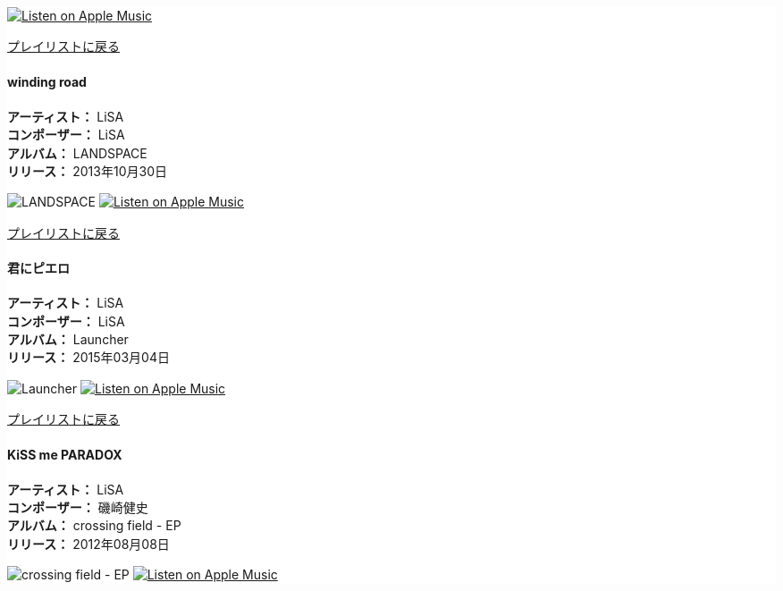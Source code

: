 <a href="https://music.apple.com/jp/album/%E5%A4%95%E7%84%BC%E3%81%91%E3%83%8E%E3%82%B9%E3%82%BF%E3%83%AB%E3%82%B8%E3%82%A2/677622643?i=677622648?app=music&at=1000l32DE" target="_blank">
  <img src="/assets/img/apple-music-badge.svg" alt="Listen on Apple Music">
</a>

<a href="#playlist"><i class="fas fa-angle-up"></i> プレイリストに戻る</a>

<a id="track-07"></a>
#### <i class="fas fa-music"></i> winding road

**アーティスト：** LiSA<br>
**コンポーザー：** LiSA<br>
**アルバム：** LANDSPACE<br>
**リリース：** 2013年10月30日<br>

<img src="https://is4-ssl.mzstatic.com/image/thumb/Music6/v4/a9/ad/d3/a9add3b3-9b14-32b6-ebd8-e92c9bfd768b/jacket_SVWC07964B00Z-01_550.jpg/1993x1976bb.jpeg" alt="LANDSPACE" width="240px">

<a href="https://music.apple.com/jp/album/winding-road/718758101?i=718758116?app=music&at=1000l32DE" target="_blank">
  <img src="/assets/img/apple-music-badge.svg" alt="Listen on Apple Music">
</a>

<a href="#playlist"><i class="fas fa-angle-up"></i> プレイリストに戻る</a>

<a id="track-08"></a>
#### <i class="fas fa-music"></i> 君にピエロ

**アーティスト：** LiSA<br>
**コンポーザー：** LiSA<br>
**アルバム：** Launcher<br>
**リリース：** 2015年03月04日<br>

<img src="https://is2-ssl.mzstatic.com/image/thumb/Music5/v4/26/98/98/269898f4-95b4-17ca-19bf-6b10f9a6d776/jacket_SVWC70060B01A_550.jpg/1411x1400bb.jpeg" alt="Launcher" width="240px">

<a href="https://music.apple.com/jp/album/%E5%90%9B%E3%81%AB%E3%83%94%E3%82%A8%E3%83%AD/962224096?i=962224110?app=music&at=1000l32DE" target="_blank">
  <img src="/assets/img/apple-music-badge.svg" alt="Listen on Apple Music">
</a>

<a href="#playlist"><i class="fas fa-angle-up"></i> プレイリストに戻る</a>

<a id="track-09"></a>
#### <i class="fas fa-music"></i> KiSS me PARADOX

**アーティスト：** LiSA<br>
**コンポーザー：** 磯崎健史<br>
**アルバム：** crossing field - EP<br>
**リリース：** 2012年08月08日<br>

<img src="https://is1-ssl.mzstatic.com/image/thumb/Music/v4/81/e6/3a/81e63aec-2879-f8e0-ca31-74a6518c6ce9/jacket_SVWC07875B01A_550.jpg/600x595bb.jpeg" alt="crossing field - EP" width="240px">

<a href="https://music.apple.com/jp/album/kiss-me-paradox/575536016?i=575536024?app=music&at=1000l32DE" target="_blank">
  <img src="/assets/img/apple-music-badge.svg" alt="Listen on Apple Music">
</a>
